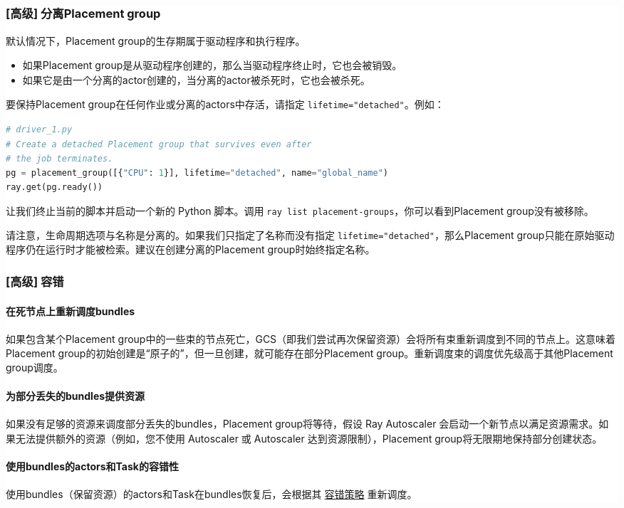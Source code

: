 ### [高级] 分离Placement group

默认情况下，Placement group的生存期属于驱动程序和执行程序。

- 如果Placement group是从驱动程序创建的，那么当驱动程序终止时，它也会被销毁。
- 如果它是由一个分离的actor创建的，当分离的actor被杀死时，它也会被杀死。

要保持Placement group在任何作业或分离的actors中存活，请指定 `lifetime="detached"`。例如：

```python
# driver_1.py
# Create a detached Placement group that survives even after
# the job terminates.
pg = placement_group([{"CPU": 1}], lifetime="detached", name="global_name")
ray.get(pg.ready())
```

让我们终止当前的脚本并启动一个新的 Python 脚本。调用 `ray list placement-groups`，你可以看到Placement group没有被移除。

请注意，生命周期选项与名称是分离的。如果我们只指定了名称而没有指定 `lifetime="detached"`，那么Placement group只能在原始驱动程序仍在运行时才能被检索。建议在创建分离的Placement group时始终指定名称。

### [高级] 容错

#### 在死节点上重新调度bundles

如果包含某个Placement group中的一些束的节点死亡，GCS（即我们尝试再次保留资源）会将所有束重新调度到不同的节点上。这意味着Placement group的初始创建是“原子的”，但一旦创建，就可能存在部分Placement group。重新调度束的调度优先级高于其他Placement group调度。

#### 为部分丢失的bundles提供资源

如果没有足够的资源来调度部分丢失的bundles，Placement group将等待，假设 Ray Autoscaler 会启动一个新节点以满足资源需求。如果无法提供额外的资源（例如，您不使用 Autoscaler 或 Autoscaler 达到资源限制），Placement group将无限期地保持部分创建状态。

#### 使用bundles的actors和Task的容错性

使用bundles（保留资源）的actors和Task在bundles恢复后，会根据其 [容错策略](https://docs.ray.io/en/latest/ray-core/fault-tolerance.html#fault-tolerance) 重新调度。
